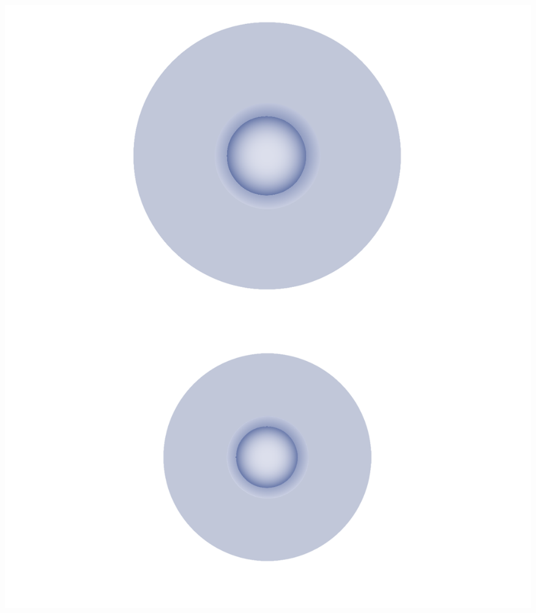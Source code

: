 ![Botón de Control de movimiento en móvil](GDDImages/moveslider.png)
![Botón de Control de cámara en móvil](GDDImages/lookzone.png)